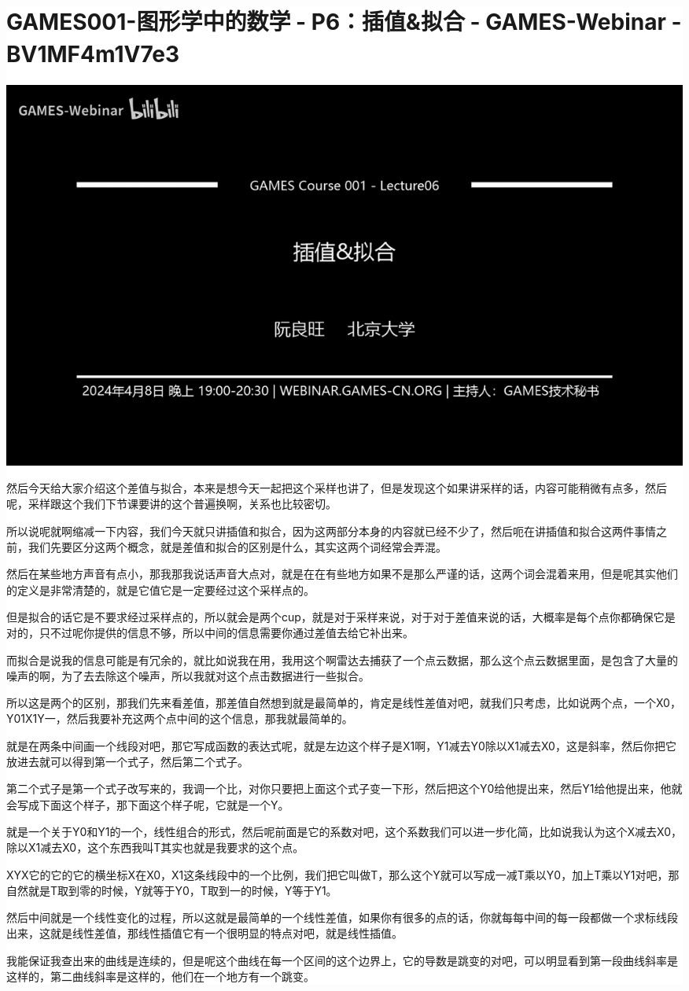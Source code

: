 # GAMES001-图形学中的数学 - P6：插值&拟合 - GAMES-Webinar - BV1MF4m1V7e3

![](img/72df9b1d8c5233ee758623a4d11f9a23_0.png)

然后今天给大家介绍这个差值与拟合，本来是想今天一起把这个采样也讲了，但是发现这个如果讲采样的话，内容可能稍微有点多，然后呢，采样跟这个我们下节课要讲的这个普遍换啊，关系也比较密切。

所以说呢就啊缩减一下内容，我们今天就只讲插值和拟合，因为这两部分本身的内容就已经不少了，然后呃在讲插值和拟合这两件事情之前，我们先要区分这两个概念，就是差值和拟合的区别是什么，其实这两个词经常会弄混。

然后在某些地方声音有点小，那我那我说话声音大点对，就是在在有些地方如果不是那么严谨的话，这两个词会混着来用，但是呢其实他们的定义是非常清楚的，就是它值它是一定要经过这个采样点的。

但是拟合的话它是不要求经过采样点的，所以就会是两个cup，就是对于采样来说，对于对于差值来说的话，大概率是每个点你都确保它是对的，只不过呢你提供的信息不够，所以中间的信息需要你通过差值去给它补出来。

而拟合是说我的信息可能是有冗余的，就比如说我在用，我用这个啊雷达去捕获了一个点云数据，那么这个点云数据里面，是包含了大量的噪声的啊，为了去去除这个噪声，所以我就对这个点击数据进行一些拟合。

所以这是两个的区别，那我们先来看差值，那差值自然想到就是最简单的，肯定是线性差值对吧，就我们只考虑，比如说两个点，一个X0，Y01X1Y一，然后我要补充这两个点中间的这个信息，那我就最简单的。

就是在两条中间画一个线段对吧，那它写成函数的表达式呢，就是左边这个样子是X1啊，Y1减去Y0除以X1减去X0，这是斜率，然后你把它放进去就可以得到第一个式子，然后第二个式子。

第二个式子是第一个式子改写来的，我调一个比，对你只要把上面这个式子变一下形，然后把这个Y0给他提出来，然后Y1给他提出来，他就会写成下面这个样子，那下面这个样子呢，它就是一个Y。

就是一个关于Y0和Y1的一个，线性组合的形式，然后呢前面是它的系数对吧，这个系数我们可以进一步化简，比如说我认为这个X减去X0，除以X1减去X0，这个东西我叫T其实也就是我要求的这个点。

XYX它的它的它的横坐标X在X0，X1这条线段中的一个比例，我们把它叫做T，那么这个Y就可以写成一减T乘以Y0，加上T乘以Y1对吧，那自然就是T取到零的时候，Y就等于Y0，T取到一的时候，Y等于Y1。

然后中间就是一个线性变化的过程，所以这就是最简单的一个线性差值，如果你有很多的点的话，你就每每中间的每一段都做一个求标线段出来，这就是线性差值，那线性插值它有一个很明显的特点对吧，就是线性插值。

我能保证我查出来的曲线是连续的，但是呢这个曲线在每一个区间的这个边界上，它的导数是跳变的对吧，可以明显看到第一段曲线斜率是这样的，第二曲线斜率是这样的，他们在一个地方有一个跳变。

